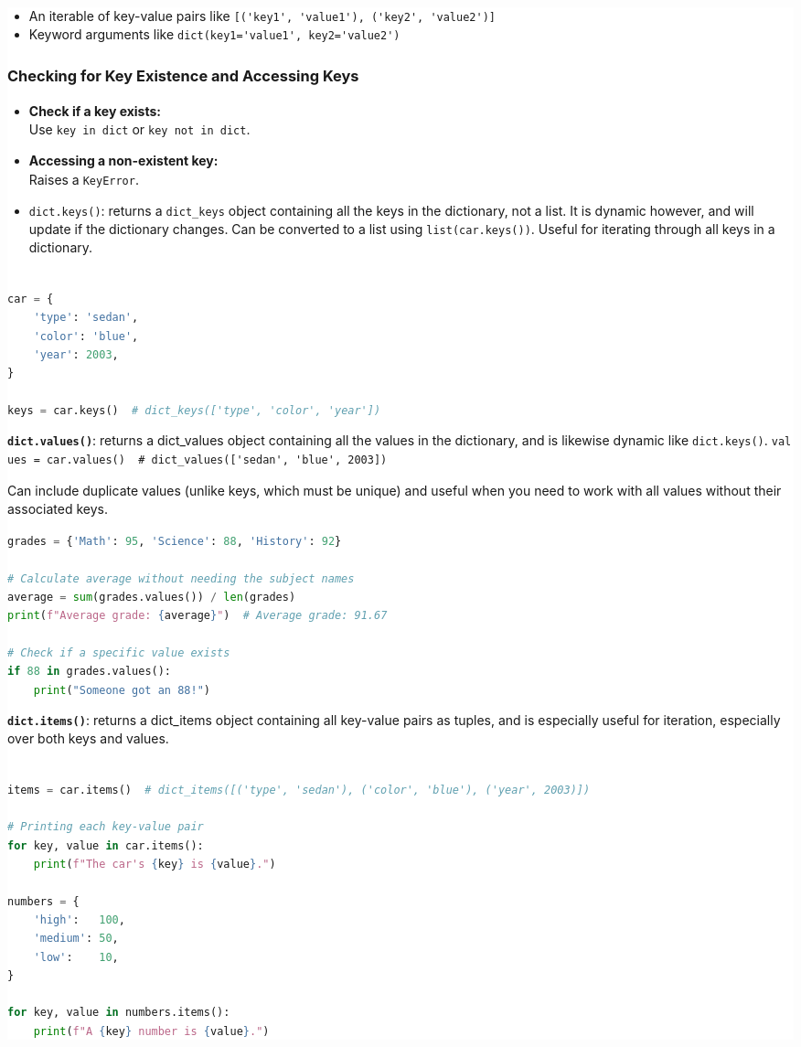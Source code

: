 * An iterable of key-value pairs like `[('key1', 'value1'), ('key2', 'value2')]`
* Keyword arguments like `dict(key1='value1', key2='value2')`


### Checking for Key Existence and Accessing Keys

* **Check if a key exists:**  
  Use `key in dict` or `key not in dict`.
* **Accessing a non-existent key:**  
  Raises a `KeyError`.

* `dict.keys()`: returns a `dict_keys` object containing all the keys in the dictionary, not a list. It is dynamic however, and will update if the dictionary changes. Can be converted to a list using `list(car.keys())`. Useful for iterating through all keys in a dictionary.

```python

car = {
    'type': 'sedan',
    'color': 'blue',
    'year': 2003,
}

keys = car.keys()  # dict_keys(['type', 'color', 'year'])
```

**`dict.values()`**: returns a dict_values object containing all the values in the dictionary, and is likewise dynamic like `dict.keys()`. 
`values = car.values()  # dict_values(['sedan', 'blue', 2003])`

Can include duplicate values (unlike keys, which must be unique) and useful when you need to work with all values without their associated keys. 

```python
grades = {'Math': 95, 'Science': 88, 'History': 92}

# Calculate average without needing the subject names
average = sum(grades.values()) / len(grades)
print(f"Average grade: {average}")  # Average grade: 91.67

# Check if a specific value exists
if 88 in grades.values():
    print("Someone got an 88!")
```

**`dict.items()`**: returns a dict_items object containing all key-value pairs as tuples, and is especially useful for iteration, especially over both keys and values.

```python

items = car.items()  # dict_items([('type', 'sedan'), ('color', 'blue'), ('year', 2003)])

# Printing each key-value pair
for key, value in car.items():
    print(f"The car's {key} is {value}.")

numbers = {
    'high':   100,
    'medium': 50,
    'low':    10,
}

for key, value in numbers.items():
    print(f"A {key} number is {value}.")

```
